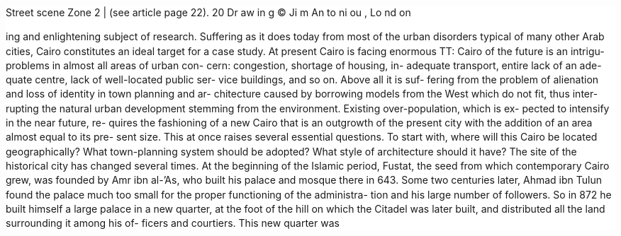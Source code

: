   
  
Street scene Zone 2 
| (see article page 22). 
20 
Dr
aw
in
g 
© 
Ji
m 
An
to
ni
ou
, 
Lo
nd
on
 
ing and enlightening subject of 
research. Suffering as it does today 
from most of the urban disorders typical of 
many other Arab cities, Cairo constitutes 
an ideal target for a case study. 
At present Cairo is facing enormous 
TT: Cairo of the future is an intrigu- 
problems in almost all areas of urban con- 
cern: congestion, shortage of housing, in- 
adequate transport, entire lack of an ade- 
quate centre, lack of well-located public ser- 
vice buildings, and so on. Above all it is suf- 
fering from the problem of alienation and 
loss of identity in town planning and ar- 
chitecture caused by borrowing models 
from the West which do not fit, thus inter- 
rupting the natural urban development 
stemming from the environment. 
Existing over-population, which is ex- 
pected to intensify in the near future, re- 
quires the fashioning of a new Cairo that is 
an outgrowth of the present city with the 
addition of an area almost equal to its pre- 
sent size. This at once raises several essential 
questions. To start with, where will this 
Cairo be located geographically? What 
town-planning system should be adopted? 
What style of architecture should it have? 
The site of the historical city has changed 
several times. At the beginning of the 
Islamic period, Fustat, the seed from which 
contemporary Cairo grew, was founded by 
Amr ibn al-’As, who built his palace and 
mosque there in 643. 
Some two centuries later, Ahmad ibn 
Tulun found the palace much too small for 
the proper functioning of the administra- 
tion and his large number of followers. So 
in 872 he built himself a large palace in a 
new quarter, at the foot of the hill on which 
the Citadel was later built, and distributed 
all the land surrounding it among his of- 
ficers and courtiers. This new quarter was 